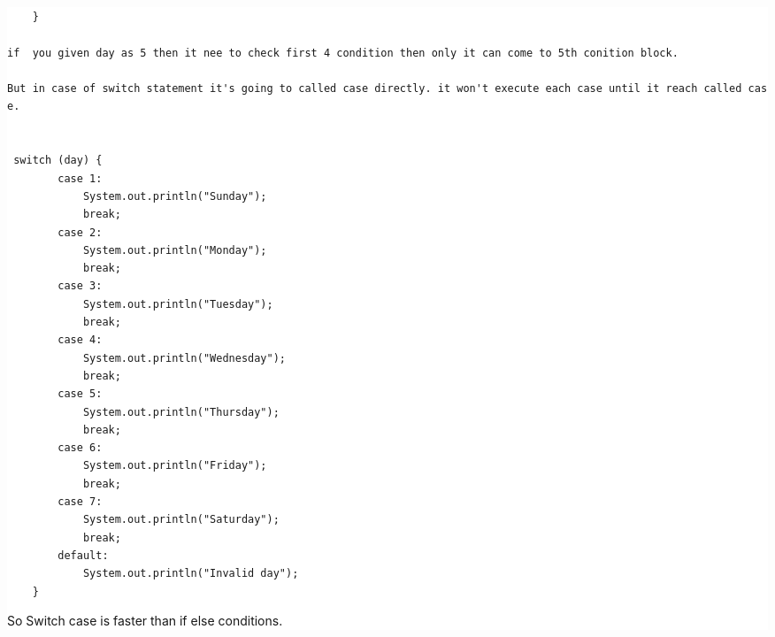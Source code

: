         }

    if  you given day as 5 then it nee to check first 4 condition then only it can come to 5th conition block.

    But in case of switch statement it's going to called case directly. it won't execute each case until it reach called case. 


     switch (day) {
            case 1:
                System.out.println("Sunday");
                break;
            case 2:
                System.out.println("Monday");
                break;
            case 3:
                System.out.println("Tuesday");
                break;
            case 4:
                System.out.println("Wednesday");
                break;
            case 5:
                System.out.println("Thursday");
                break;
            case 6:
                System.out.println("Friday");
                break;
            case 7:
                System.out.println("Saturday");
                break;
            default:
                System.out.println("Invalid day");
        }

So Switch case is faster than if else conditions.
